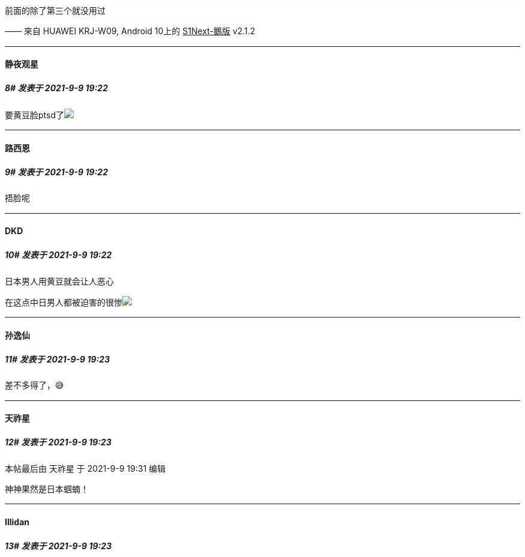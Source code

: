 
前面的除了第三个就没用过

—— 來自 HUAWEI KRJ-W09, Android 10上的 [S1Next-鵝版](https://github.com/ykrank/S1-Next/releases) v2.1.2


*****

####  静夜观星  
##### 8#       发表于 2021-9-9 19:22


要黄豆脸ptsd了<img src="https://static.saraba1st.com/image/smiley/face2017/125.png" referrerpolicy="no-referrer">


*****

####  路西恩  
##### 9#       发表于 2021-9-9 19:22


捂脸呢


*****

####  DKD  
##### 10#       发表于 2021-9-9 19:22


日本男人用黄豆就会让人恶心

在这点中日男人都被迫害的很惨<img src="https://static.saraba1st.com/image/smiley/face2017/125.png" referrerpolicy="no-referrer">


*****

####  孙逸仙  
##### 11#       发表于 2021-9-9 19:23


差不多得了，😅


*****

####  天祚星  
##### 12#       发表于 2021-9-9 19:23


 本帖最后由 天祚星 于 2021-9-9 19:31 编辑 

神神果然是日本蝈蝻！


*****

####  Illidan  
##### 13#       发表于 2021-9-9 19:23
